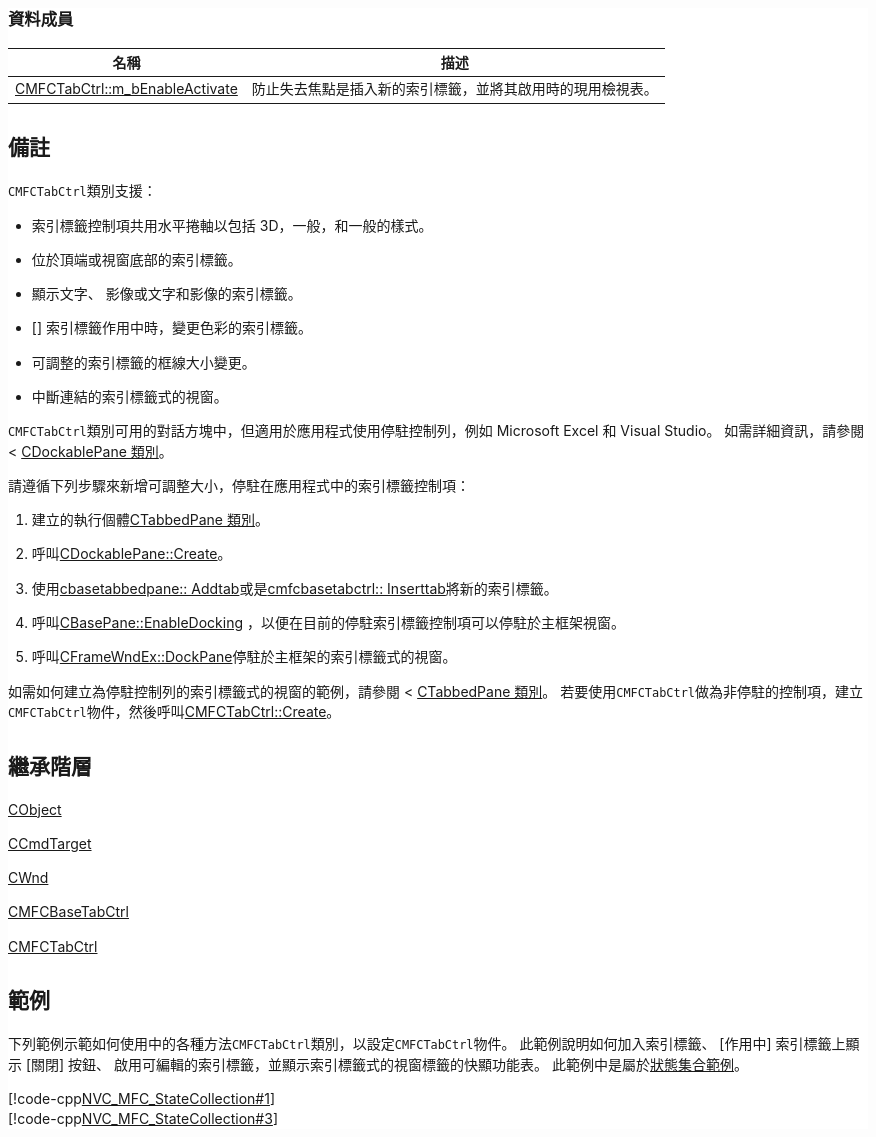 ### <a name="data-members"></a>資料成員  
  
|名稱|描述|  
|----------|-----------------|  
|[CMFCTabCtrl::m_bEnableActivate](#m_benableactivate)|防止失去焦點是插入新的索引標籤，並將其啟用時的現用檢視表。|  
  
## <a name="remarks"></a>備註  
 `CMFCTabCtrl`類別支援：  
  
-   索引標籤控制項共用水平捲軸以包括 3D，一般，和一般的樣式。  
  
-   位於頂端或視窗底部的索引標籤。  
  
-   顯示文字、 影像或文字和影像的索引標籤。  
  
-   [] 索引標籤作用中時，變更色彩的索引標籤。  
  
-   可調整的索引標籤的框線大小變更。  
  
-   中斷連結的索引標籤式的視窗。  
  
 `CMFCTabCtrl`類別可用的對話方塊中，但適用於應用程式使用停駐控制列，例如 Microsoft Excel 和 Visual Studio。 如需詳細資訊，請參閱 < [CDockablePane 類別](../../mfc/reference/cdockablepane-class.md)。  
  
 請遵循下列步驟來新增可調整大小，停駐在應用程式中的索引標籤控制項：  
  
1.  建立的執行個體[CTabbedPane 類別](../../mfc/reference/ctabbedpane-class.md)。  
  
2.  呼叫[CDockablePane::Create](../../mfc/reference/cdockablepane-class.md#create)。  
  
3.  使用[cbasetabbedpane:: Addtab](../../mfc/reference/cbasetabbedpane-class.md#addtab)或是[cmfcbasetabctrl:: Inserttab](../../mfc/reference/cmfcbasetabctrl-class.md#inserttab)將新的索引標籤。  
  
4.  呼叫[CBasePane::EnableDocking](../../mfc/reference/cbasepane-class.md#enabledocking) ，以便在目前的停駐索引標籤控制項可以停駐於主框架視窗。  
  
5.  呼叫[CFrameWndEx::DockPane](../../mfc/reference/cframewndex-class.md#dockpane)停駐於主框架的索引標籤式的視窗。  
  
 如需如何建立為停駐控制列的索引標籤式的視窗的範例，請參閱 < [CTabbedPane 類別](../../mfc/reference/ctabbedpane-class.md)。 若要使用`CMFCTabCtrl`做為非停駐的控制項，建立`CMFCTabCtrl`物件，然後呼叫[CMFCTabCtrl::Create](#create)。  
  
## <a name="inheritance-hierarchy"></a>繼承階層  
 [CObject](../../mfc/reference/cobject-class.md)  
  
 [CCmdTarget](../../mfc/reference/ccmdtarget-class.md)  
  
 [CWnd](../../mfc/reference/cwnd-class.md)  
  
 [CMFCBaseTabCtrl](../../mfc/reference/cmfcbasetabctrl-class.md)  
  
 [CMFCTabCtrl](../../mfc/reference/cmfctabctrl-class.md)  
  
## <a name="example"></a>範例  
 下列範例示範如何使用中的各種方法`CMFCTabCtrl`類別，以設定`CMFCTabCtrl`物件。 此範例說明如何加入索引標籤、 [作用中] 索引標籤上顯示 [關閉] 按鈕、 啟用可編輯的索引標籤，並顯示索引標籤式的視窗標籤的快顯功能表。 此範例中是屬於[狀態集合範例](../../visual-cpp-samples.md)。  
  
 [!code-cpp[NVC_MFC_StateCollection#1](../../mfc/reference/codesnippet/cpp/cmfctabctrl-class_1.h)]  
[!code-cpp[NVC_MFC_StateCollection#3](../../mfc/reference/codesnippet/cpp/cmfctabctrl-class_2.cpp)]  
  